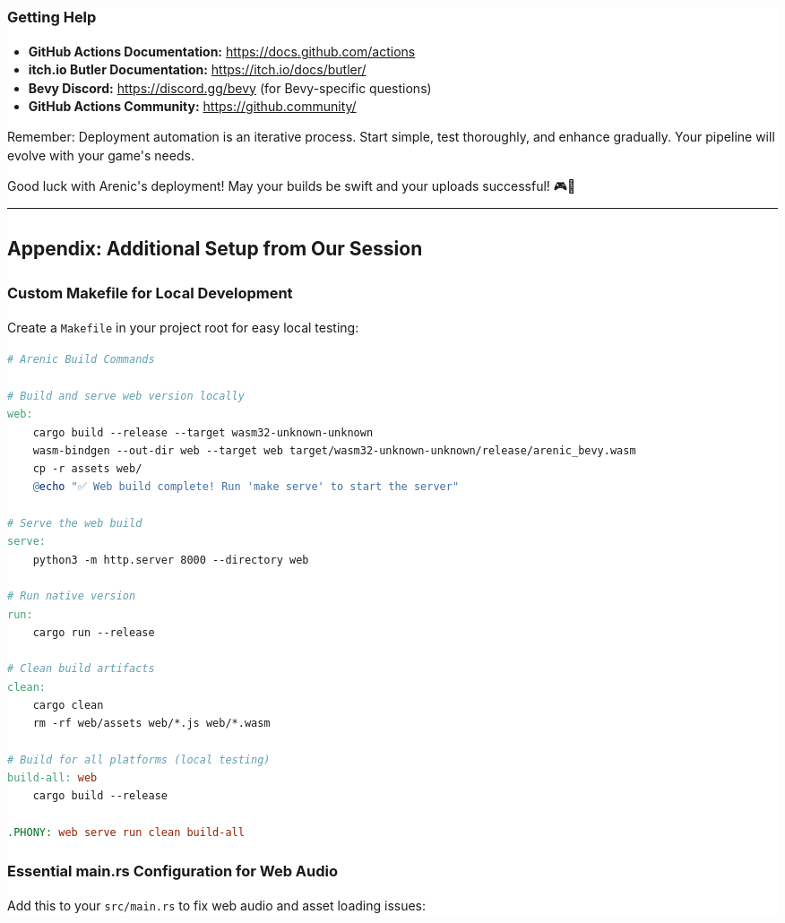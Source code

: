 ### Getting Help

- **GitHub Actions Documentation:** https://docs.github.com/actions
- **itch.io Butler Documentation:** https://itch.io/docs/butler/
- **Bevy Discord:** https://discord.gg/bevy (for Bevy-specific questions)
- **GitHub Actions Community:** https://github.community/

Remember: Deployment automation is an iterative process. Start simple, test thoroughly, and enhance gradually. Your pipeline will evolve with your game's needs.

Good luck with Arenic's deployment! May your builds be swift and your uploads successful! 🎮🚀

---

## Appendix: Additional Setup from Our Session

### Custom Makefile for Local Development

Create a `Makefile` in your project root for easy local testing:

```makefile
# Arenic Build Commands

# Build and serve web version locally
web:
	cargo build --release --target wasm32-unknown-unknown
	wasm-bindgen --out-dir web --target web target/wasm32-unknown-unknown/release/arenic_bevy.wasm
	cp -r assets web/
	@echo "✅ Web build complete! Run 'make serve' to start the server"

# Serve the web build
serve:
	python3 -m http.server 8000 --directory web

# Run native version
run:
	cargo run --release

# Clean build artifacts
clean:
	cargo clean
	rm -rf web/assets web/*.js web/*.wasm

# Build for all platforms (local testing)
build-all: web
	cargo build --release

.PHONY: web serve run clean build-all
```

### Essential main.rs Configuration for Web Audio

Add this to your `src/main.rs` to fix web audio and asset loading issues:

